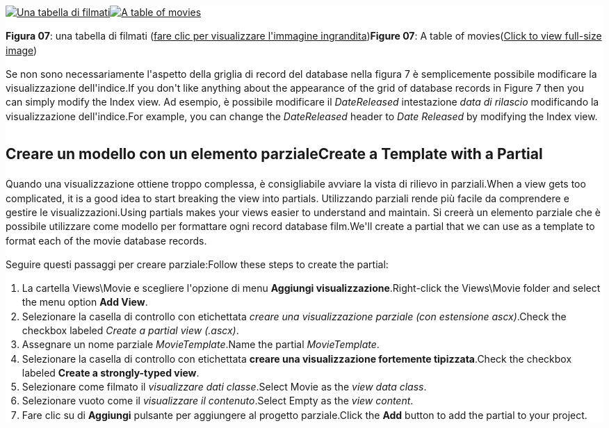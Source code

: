 
<span data-ttu-id="56390-191">[![Una tabella di filmati](displaying-a-table-of-database-data-vb/_static/image7.jpg)](displaying-a-table-of-database-data-vb/_static/image13.png)</span><span class="sxs-lookup"><span data-stu-id="56390-191">[![A table of movies](displaying-a-table-of-database-data-vb/_static/image7.jpg)](displaying-a-table-of-database-data-vb/_static/image13.png)</span></span>

<span data-ttu-id="56390-192">**Figura 07**: una tabella di filmati ([fare clic per visualizzare l'immagine ingrandita](displaying-a-table-of-database-data-vb/_static/image14.png))</span><span class="sxs-lookup"><span data-stu-id="56390-192">**Figure 07**: A table of movies([Click to view full-size image](displaying-a-table-of-database-data-vb/_static/image14.png))</span></span>


<span data-ttu-id="56390-193">Se non sono necessariamente l'aspetto della griglia di record del database nella figura 7 è semplicemente possibile modificare la visualizzazione dell'indice.</span><span class="sxs-lookup"><span data-stu-id="56390-193">If you don't like anything about the appearance of the grid of database records in Figure 7 then you can simply modify the Index view.</span></span> <span data-ttu-id="56390-194">Ad esempio, è possibile modificare il *DateReleased* intestazione *data di rilascio* modificando la visualizzazione dell'indice.</span><span class="sxs-lookup"><span data-stu-id="56390-194">For example, you can change the *DateReleased* header to *Date Released* by modifying the Index view.</span></span>

## <a name="create-a-template-with-a-partial"></a><span data-ttu-id="56390-195">Creare un modello con un elemento parziale</span><span class="sxs-lookup"><span data-stu-id="56390-195">Create a Template with a Partial</span></span>

<span data-ttu-id="56390-196">Quando una visualizzazione ottiene troppo complessa, è consigliabile avviare la vista di rilievo in parziali.</span><span class="sxs-lookup"><span data-stu-id="56390-196">When a view gets too complicated, it is a good idea to start breaking the view into partials.</span></span> <span data-ttu-id="56390-197">Utilizzando parziali rende più facile da comprendere e gestire le visualizzazioni.</span><span class="sxs-lookup"><span data-stu-id="56390-197">Using partials makes your views easier to understand and maintain.</span></span> <span data-ttu-id="56390-198">Si creerà un elemento parziale che è possibile utilizzare come modello per formattare ogni record database film.</span><span class="sxs-lookup"><span data-stu-id="56390-198">We'll create a partial that we can use as a template to format each of the movie database records.</span></span>

<span data-ttu-id="56390-199">Seguire questi passaggi per creare parziale:</span><span class="sxs-lookup"><span data-stu-id="56390-199">Follow these steps to create the partial:</span></span>

1. <span data-ttu-id="56390-200">La cartella Views\Movie e scegliere l'opzione di menu **Aggiungi visualizzazione**.</span><span class="sxs-lookup"><span data-stu-id="56390-200">Right-click the Views\Movie folder and select the menu option **Add View**.</span></span>
2. <span data-ttu-id="56390-201">Selezionare la casella di controllo con etichettata *creare una visualizzazione parziale (con estensione ascx)*.</span><span class="sxs-lookup"><span data-stu-id="56390-201">Check the checkbox labeled *Create a partial view (.ascx)*.</span></span>
3. <span data-ttu-id="56390-202">Assegnare un nome parziale *MovieTemplate*.</span><span class="sxs-lookup"><span data-stu-id="56390-202">Name the partial *MovieTemplate*.</span></span>
4. <span data-ttu-id="56390-203">Selezionare la casella di controllo con etichettata **creare una visualizzazione fortemente tipizzata**.</span><span class="sxs-lookup"><span data-stu-id="56390-203">Check the checkbox labeled **Create a strongly-typed view**.</span></span>
5. <span data-ttu-id="56390-204">Selezionare come filmato il *visualizzare dati classe*.</span><span class="sxs-lookup"><span data-stu-id="56390-204">Select Movie as the *view data class*.</span></span>
6. <span data-ttu-id="56390-205">Selezionare vuoto come il *visualizzare il contenuto*.</span><span class="sxs-lookup"><span data-stu-id="56390-205">Select Empty as the *view content*.</span></span>
7. <span data-ttu-id="56390-206">Fare clic su di **Aggiungi** pulsante per aggiungere al progetto parziale.</span><span class="sxs-lookup"><span data-stu-id="56390-206">Click the **Add** button to add the partial to your project.</span></span>
